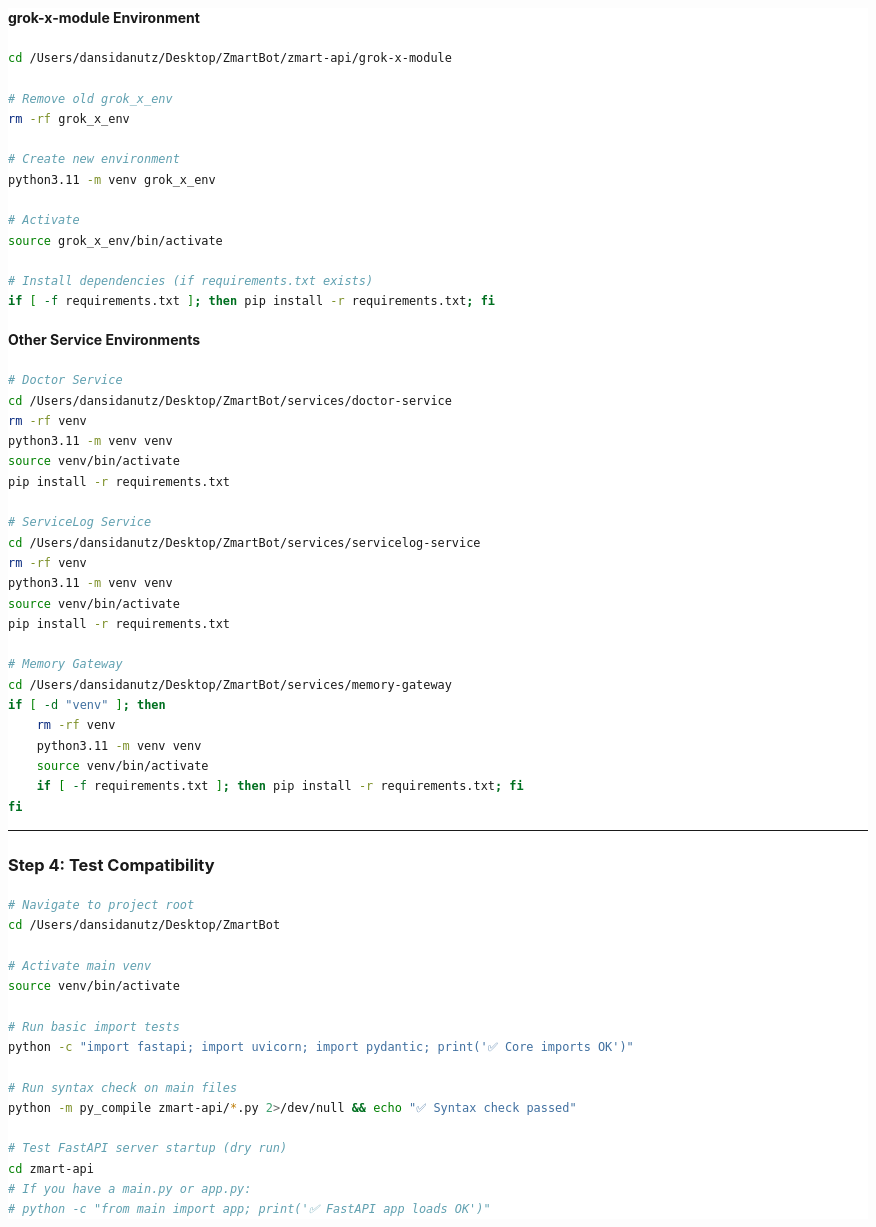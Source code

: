 #### grok-x-module Environment

```bash
cd /Users/dansidanutz/Desktop/ZmartBot/zmart-api/grok-x-module

# Remove old grok_x_env
rm -rf grok_x_env

# Create new environment
python3.11 -m venv grok_x_env

# Activate
source grok_x_env/bin/activate

# Install dependencies (if requirements.txt exists)
if [ -f requirements.txt ]; then pip install -r requirements.txt; fi
```

#### Other Service Environments

```bash
# Doctor Service
cd /Users/dansidanutz/Desktop/ZmartBot/services/doctor-service
rm -rf venv
python3.11 -m venv venv
source venv/bin/activate
pip install -r requirements.txt

# ServiceLog Service
cd /Users/dansidanutz/Desktop/ZmartBot/services/servicelog-service
rm -rf venv
python3.11 -m venv venv
source venv/bin/activate
pip install -r requirements.txt

# Memory Gateway
cd /Users/dansidanutz/Desktop/ZmartBot/services/memory-gateway
if [ -d "venv" ]; then
    rm -rf venv
    python3.11 -m venv venv
    source venv/bin/activate
    if [ -f requirements.txt ]; then pip install -r requirements.txt; fi
fi
```

---

### Step 4: Test Compatibility

```bash
# Navigate to project root
cd /Users/dansidanutz/Desktop/ZmartBot

# Activate main venv
source venv/bin/activate

# Run basic import tests
python -c "import fastapi; import uvicorn; import pydantic; print('✅ Core imports OK')"

# Run syntax check on main files
python -m py_compile zmart-api/*.py 2>/dev/null && echo "✅ Syntax check passed"

# Test FastAPI server startup (dry run)
cd zmart-api
# If you have a main.py or app.py:
# python -c "from main import app; print('✅ FastAPI app loads OK')"
```